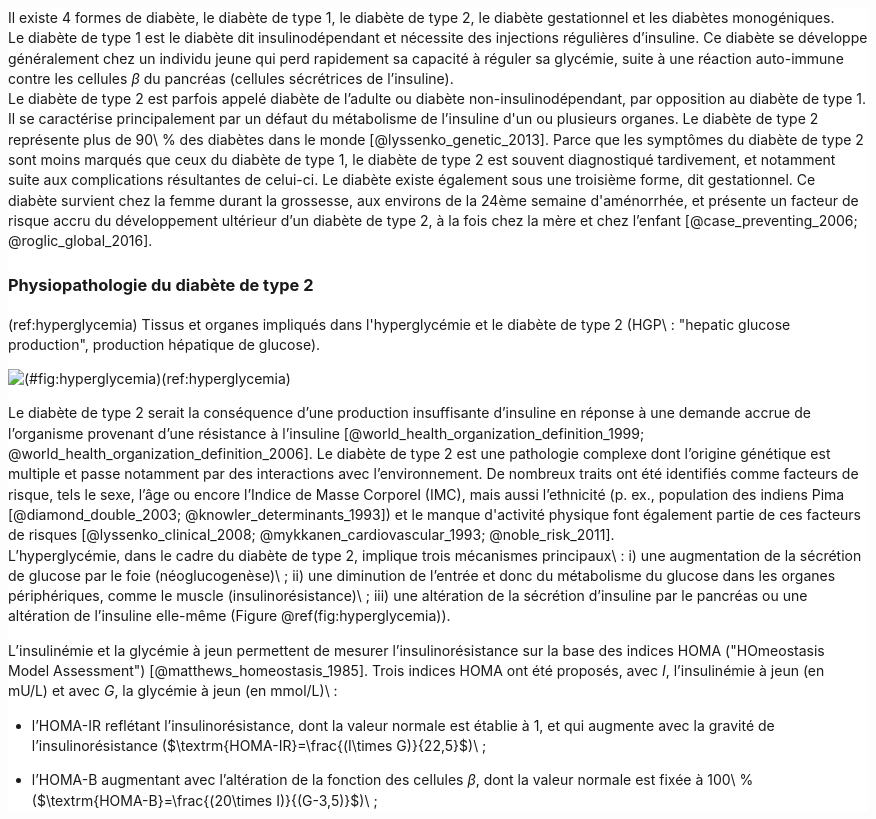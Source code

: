 Il existe 4 formes de diabète, le diabète de type 1, le diabète de type 2, le diabète gestationnel et les diabètes monogéniques.  
Le diabète de type 1 est le diabète dit insulinodépendant et nécessite des injections régulières d’insuline. 
Ce diabète se développe généralement chez un individu jeune qui perd rapidement sa capacité à réguler sa glycémie, suite à une réaction auto-immune contre les cellules $\beta$ du pancréas (cellules sécrétrices de l’insuline).  
Le diabète de type 2 est parfois appelé diabète de l’adulte ou diabète non-insulinodépendant, par opposition au diabète de type 1. 
Il se caractérise principalement par un défaut du métabolisme de l’insuline d'un ou plusieurs organes. 
Le diabète de type 2 représente plus de 90\ % des diabètes dans le monde [@lyssenko_genetic_2013]. 
Parce que les symptômes du diabète de type 2 sont moins marqués que ceux du diabète de type 1, le diabète de type 2 est souvent diagnostiqué tardivement, et notamment suite aux complications résultantes de celui-ci. 
Le diabète existe également sous une troisième forme, dit gestationnel. 
Ce diabète survient chez la femme durant la grossesse, aux environs de la 24ème semaine d'aménorrhée, et présente un facteur de risque accru du développement ultérieur d’un diabète de type 2, à la fois chez la mère et chez l’enfant [@case_preventing_2006; @roglic_global_2016]. 


### Physiopathologie du diabète de type 2
(ref:hyperglycemia) Tissus et organes impliqués dans l'hyperglycémie et le diabète de type 2 (HGP\ : "hepatic glucose production", production hépatique de glucose).

![(\#fig:hyperglycemia)(ref:hyperglycemia)](FiguresTables/hyperglycemia_t2d.jpg)

Le diabète de type 2 serait la conséquence d’une production insuffisante d’insuline en réponse à une demande accrue de l’organisme provenant d’une résistance à l’insuline [@world_health_organization_definition_1999; @world_health_organization_definition_2006]. 
Le diabète de type 2 est une pathologie complexe dont l’origine génétique est multiple et passe notamment par des interactions avec l’environnement.
De nombreux traits ont été identifiés comme facteurs de risque, tels le sexe, l’âge ou encore l’Indice de Masse Corporel (IMC), mais aussi l’ethnicité (p. ex., population des indiens Pima [@diamond_double_2003; @knowler_determinants_1993]) et le manque d'activité physique font également partie de ces facteurs de risques [@lyssenko_clinical_2008; @mykkanen_cardiovascular_1993; @noble_risk_2011].  
L’hyperglycémie, dans le cadre du diabète de type 2, implique trois mécanismes principaux\ : i) une augmentation de la sécrétion de glucose par le foie (néoglucogenèse)\ ; ii) une diminution de l’entrée et donc du métabolisme du glucose dans les organes périphériques, comme le muscle (insulinorésistance)\ ; iii) une altération de la sécrétion d’insuline par le pancréas ou une altération de l’insuline elle-même (Figure \@ref(fig:hyperglycemia)).

L’insulinémie et la glycémie à jeun permettent de mesurer l’insulinorésistance sur la base des indices HOMA ("HOmeostasis Model Assessment") [@matthews_homeostasis_1985]. 
Trois indices HOMA ont été proposés, avec $I$, l’insulinémie à jeun (en mU/L) et avec $G$, la glycémie à jeun (en mmol/L)\ :

+ l’HOMA-IR reflétant l’insulinorésistance, dont la valeur normale est établie à 1, et qui augmente avec la gravité de l’insulinorésistance ($\textrm{HOMA-IR}=\frac{(I\times G)}{22,5}$)\ ; 

+ l’HOMA-B augmentant avec l’altération de la fonction des cellules $\beta$, dont la valeur normale est fixée à 100\ % ($\textrm{HOMA-B}=\frac{(20\times I)}{(G-3,5)}$)\ ; 
